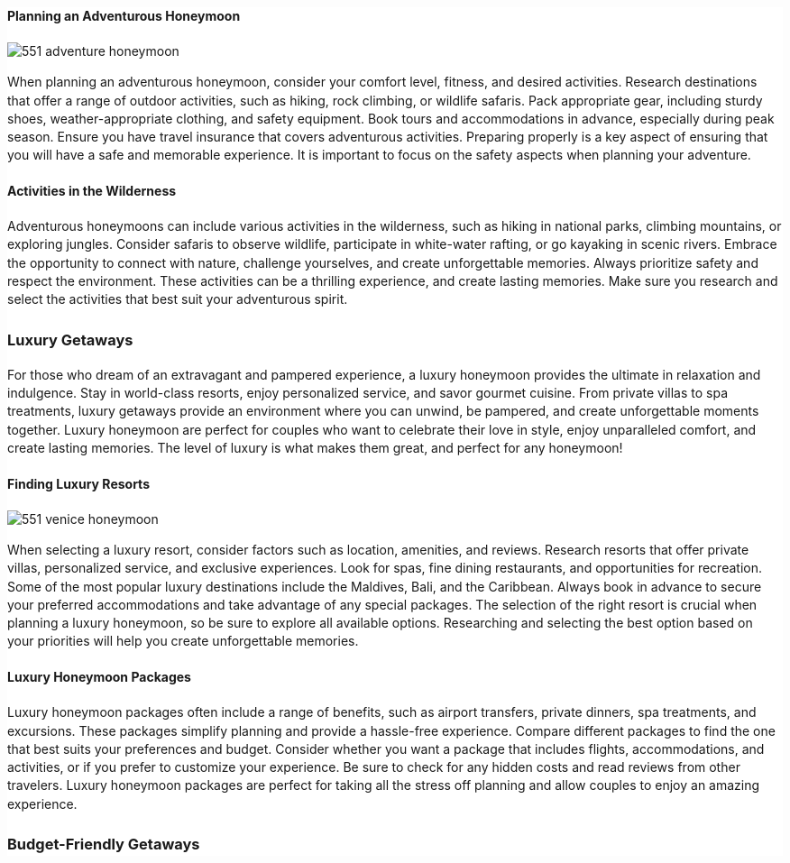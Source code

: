#### Planning an Adventurous Honeymoon

![551 adventure honeymoon](/img/551-adventure-honeymoon.webp)

When planning an adventurous honeymoon, consider your comfort level, fitness, and desired activities. Research destinations that offer a range of outdoor activities, such as hiking, rock climbing, or wildlife safaris. Pack appropriate gear, including sturdy shoes, weather-appropriate clothing, and safety equipment. Book tours and accommodations in advance, especially during peak season. Ensure you have travel insurance that covers adventurous activities. Preparing properly is a key aspect of ensuring that you will have a safe and memorable experience. It is important to focus on the safety aspects when planning your adventure.

#### Activities in the Wilderness

Adventurous honeymoons can include various activities in the wilderness, such as hiking in national parks, climbing mountains, or exploring jungles. Consider safaris to observe wildlife, participate in white-water rafting, or go kayaking in scenic rivers. Embrace the opportunity to connect with nature, challenge yourselves, and create unforgettable memories. Always prioritize safety and respect the environment. These activities can be a thrilling experience, and create lasting memories. Make sure you research and select the activities that best suit your adventurous spirit.

### Luxury Getaways

For those who dream of an extravagant and pampered experience, a luxury honeymoon provides the ultimate in relaxation and indulgence. Stay in world-class resorts, enjoy personalized service, and savor gourmet cuisine. From private villas to spa treatments, luxury getaways provide an environment where you can unwind, be pampered, and create unforgettable moments together. Luxury honeymoon are perfect for couples who want to celebrate their love in style, enjoy unparalleled comfort, and create lasting memories. The level of luxury is what makes them great, and perfect for any honeymoon!

#### Finding Luxury Resorts

![551 venice honeymoon](/img/551-venice-honeymoon.webp)

When selecting a luxury resort, consider factors such as location, amenities, and reviews. Research resorts that offer private villas, personalized service, and exclusive experiences. Look for spas, fine dining restaurants, and opportunities for recreation. Some of the most popular luxury destinations include the Maldives, Bali, and the Caribbean. Always book in advance to secure your preferred accommodations and take advantage of any special packages. The selection of the right resort is crucial when planning a luxury honeymoon, so be sure to explore all available options. Researching and selecting the best option based on your priorities will help you create unforgettable memories.

#### Luxury Honeymoon Packages

Luxury honeymoon packages often include a range of benefits, such as airport transfers, private dinners, spa treatments, and excursions. These packages simplify planning and provide a hassle-free experience. Compare different packages to find the one that best suits your preferences and budget. Consider whether you want a package that includes flights, accommodations, and activities, or if you prefer to customize your experience. Be sure to check for any hidden costs and read reviews from other travelers. Luxury honeymoon packages are perfect for taking all the stress off planning and allow couples to enjoy an amazing experience.

### Budget-Friendly Getaways
